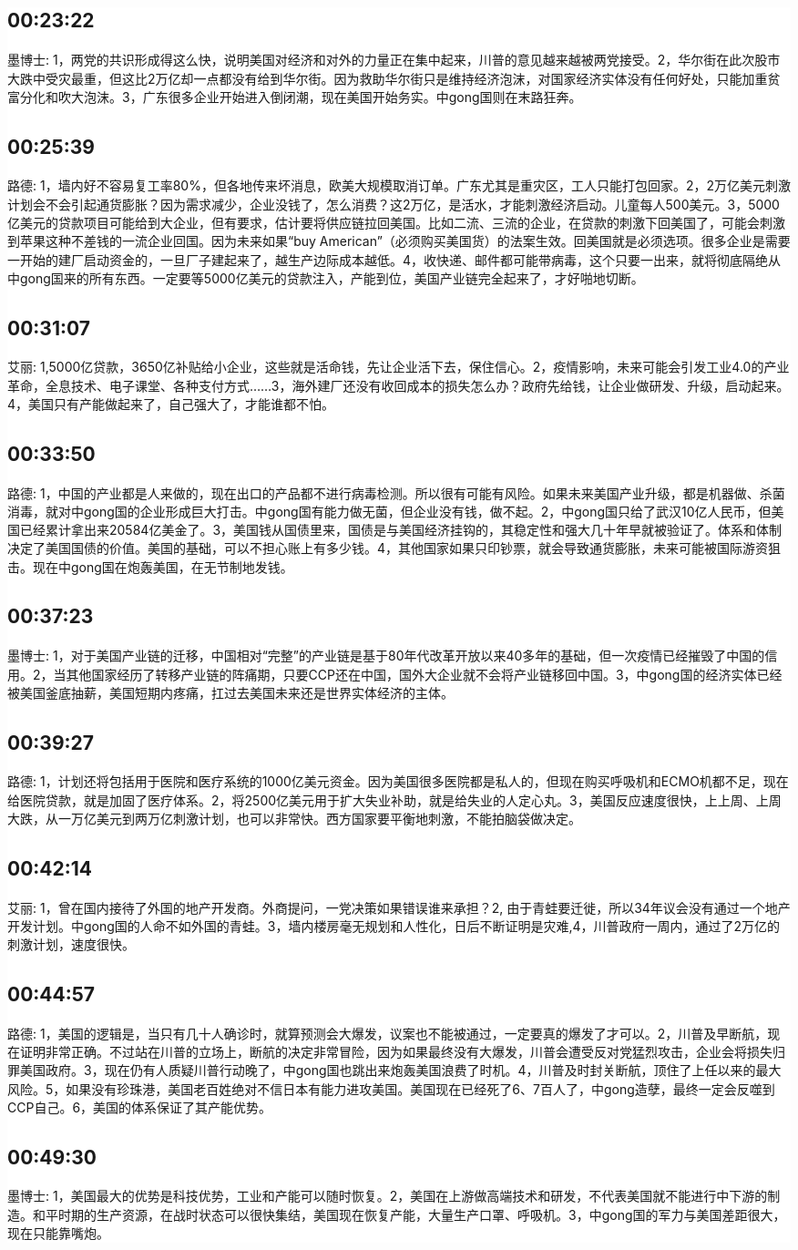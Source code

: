 ## 00:23:22

墨博士: 1，两党的共识形成得这么快，说明美国对经济和对外的力量正在集中起来，川普的意见越来越被两党接受。2，华尔街在此次股市大跌中受灾最重，但这比2万亿却一点都没有给到华尔街。因为救助华尔街只是维持经济泡沫，对国家经济实体没有任何好处，只能加重贫富分化和吹大泡沫。3，广东很多企业开始进入倒闭潮，现在美国开始务实。中gong国则在末路狂奔。

## 00:25:39

路德: 1，墙内好不容易复工率80%，但各地传来坏消息，欧美大规模取消订单。广东尤其是重灾区，工人只能打包回家。2，2万亿美元刺激计划会不会引起通货膨胀？因为需求减少，企业没钱了，怎么消费？这2万亿，是活水，才能刺激经济启动。儿童每人500美元。3，5000亿美元的贷款项目可能给到大企业，但有要求，估计要将供应链拉回美国。比如二流、三流的企业，在贷款的刺激下回美国了，可能会刺激到苹果这种不差钱的一流企业回国。因为未来如果“buy American”（必须购买美国货）的法案生效。回美国就是必须选项。很多企业是需要一开始的建厂启动资金的，一旦厂子建起来了，越生产边际成本越低。4，收快递、邮件都可能带病毒，这个只要一出来，就将彻底隔绝从中gong国来的所有东西。一定要等5000亿美元的贷款注入，产能到位，美国产业链完全起来了，才好啪地切断。

## 00:31:07

艾丽: 1,5000亿贷款，3650亿补贴给小企业，这些就是活命钱，先让企业活下去，保住信心。2，疫情影响，未来可能会引发工业4.0的产业革命，全息技术、电子课堂、各种支付方式……3，海外建厂还没有收回成本的损失怎么办？政府先给钱，让企业做研发、升级，启动起来。4，美国只有产能做起来了，自己强大了，才能谁都不怕。

## 00:33:50

路德: 1，中国的产业都是人来做的，现在出口的产品都不进行病毒检测。所以很有可能有风险。如果未来美国产业升级，都是机器做、杀菌消毒，就对中gong国的企业形成巨大打击。中gong国有能力做无菌，但企业没有钱，做不起。2，中gong国只给了武汉10亿人民币，但美国已经累计拿出来20584亿美金了。3，美国钱从国债里来，国债是与美国经济挂钩的，其稳定性和强大几十年早就被验证了。体系和体制决定了美国国债的价值。美国的基础，可以不担心账上有多少钱。4，其他国家如果只印钞票，就会导致通货膨胀，未来可能被国际游资狙击。现在中gong国在炮轰美国，在无节制地发钱。

## 00:37:23

墨博士: 1，对于美国产业链的迁移，中国相对“完整”的产业链是基于80年代改革开放以来40多年的基础，但一次疫情已经摧毁了中国的信用。2，当其他国家经历了转移产业链的阵痛期，只要CCP还在中国，国外大企业就不会将产业链移回中国。3，中gong国的经济实体已经被美国釜底抽薪，美国短期内疼痛，扛过去美国未来还是世界实体经济的主体。

## 00:39:27

路德: 1，计划还将包括用于医院和医疗系统的1000亿美元资金。因为美国很多医院都是私人的，但现在购买呼吸机和ECMO机都不足，现在给医院贷款，就是加固了医疗体系。2，将2500亿美元用于扩大失业补助，就是给失业的人定心丸。3，美国反应速度很快，上上周、上周大跌，从一万亿美元到两万亿刺激计划，也可以非常快。西方国家要平衡地刺激，不能拍脑袋做决定。

## 00:42:14

艾丽: 1，曾在国内接待了外国的地产开发商。外商提问，一党决策如果错误谁来承担？2, 由于青蛙要迁徙，所以34年议会没有通过一个地产开发计划。中gong国的人命不如外国的青蛙。3，墙内楼房毫无规划和人性化，日后不断证明是灾难,4，川普政府一周内，通过了2万亿的刺激计划，速度很快。

## 00:44:57

路德: 1，美国的逻辑是，当只有几十人确诊时，就算预测会大爆发，议案也不能被通过，一定要真的爆发了才可以。2，川普及早断航，现在证明非常正确。不过站在川普的立场上，断航的决定非常冒险，因为如果最终没有大爆发，川普会遭受反对党猛烈攻击，企业会将损失归罪美国政府。3，现在仍有人质疑川普行动晚了，中gong国也跳出来炮轰美国浪费了时机。4，川普及时封关断航，顶住了上任以来的最大风险。5，如果没有珍珠港，美国老百姓绝对不信日本有能力进攻美国。美国现在已经死了6、7百人了，中gong造孽，最终一定会反噬到CCP自己。6，美国的体系保证了其产能优势。

## 00:49:30

墨博士: 1，美国最大的优势是科技优势，工业和产能可以随时恢复。2，美国在上游做高端技术和研发，不代表美国就不能进行中下游的制造。和平时期的生产资源，在战时状态可以很快集结，美国现在恢复产能，大量生产口罩、呼吸机。3，中gong国的军力与美国差距很大，现在只能靠嘴炮。
